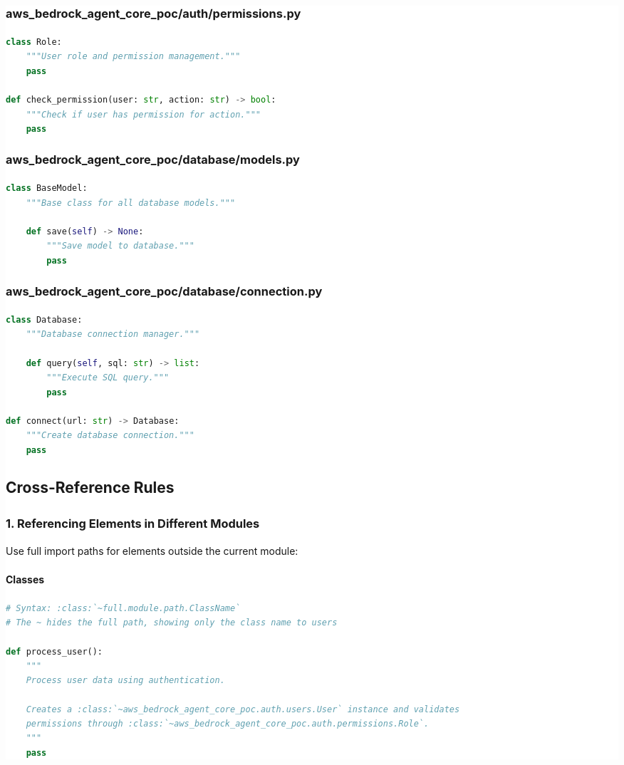 ### aws_bedrock_agent_core_poc/auth/permissions.py

```python
class Role:
    """User role and permission management."""
    pass

def check_permission(user: str, action: str) -> bool:
    """Check if user has permission for action."""
    pass
```

### aws_bedrock_agent_core_poc/database/models.py

```python
class BaseModel:
    """Base class for all database models."""
    
    def save(self) -> None:
        """Save model to database."""
        pass
```

### aws_bedrock_agent_core_poc/database/connection.py

```python
class Database:
    """Database connection manager."""
    
    def query(self, sql: str) -> list:
        """Execute SQL query."""
        pass

def connect(url: str) -> Database:
    """Create database connection."""
    pass
```

## Cross-Reference Rules

### 1. Referencing Elements in Different Modules

Use full import paths for elements outside the current module:

#### Classes

```python
# Syntax: :class:`~full.module.path.ClassName`
# The ~ hides the full path, showing only the class name to users

def process_user():
    """
    Process user data using authentication.
    
    Creates a :class:`~aws_bedrock_agent_core_poc.auth.users.User` instance and validates
    permissions through :class:`~aws_bedrock_agent_core_poc.auth.permissions.Role`.
    """
    pass
```
